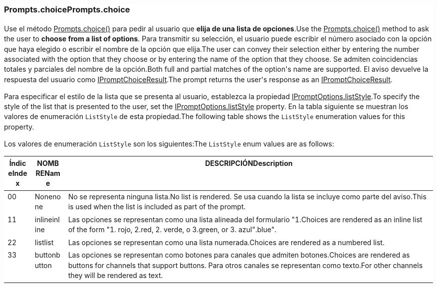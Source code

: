 ### <a name="promptschoice"></a><span data-ttu-id="8a90f-155">Prompts.choice</span><span class="sxs-lookup"><span data-stu-id="8a90f-155">Prompts.choice</span></span>

<span data-ttu-id="8a90f-156">Use el método [Prompts.choice()][PromptsChoice] para pedir al usuario que **elija de una lista de opciones**.</span><span class="sxs-lookup"><span data-stu-id="8a90f-156">Use the [Prompts.choice()][PromptsChoice] method to ask the user to **choose from a list of options**.</span></span> <span data-ttu-id="8a90f-157">Para transmitir su selección, el usuario puede escribir el número asociado con la opción que haya elegido o escribir el nombre de la opción que elija.</span><span class="sxs-lookup"><span data-stu-id="8a90f-157">The user can convey their selection either by entering the number associated with the option that they choose or by entering the name of the option that they choose.</span></span> <span data-ttu-id="8a90f-158">Se admiten coincidencias totales y parciales del nombre de la opción.</span><span class="sxs-lookup"><span data-stu-id="8a90f-158">Both full and partial matches of the option's name are supported.</span></span> <span data-ttu-id="8a90f-159">El aviso devuelve la respuesta del usuario como [IPromptChoiceResult](http://docs.botframework.com/en-us/node/builder/chat-reference/interfaces/_botbuilder_d_.ipromptchoiceresult.html).</span><span class="sxs-lookup"><span data-stu-id="8a90f-159">The prompt returns the user's response as an [IPromptChoiceResult](http://docs.botframework.com/en-us/node/builder/chat-reference/interfaces/_botbuilder_d_.ipromptchoiceresult.html).</span></span> 

<span data-ttu-id="8a90f-160">Para especificar el estilo de la lista que se presenta al usuario, establezca la propiedad [IPromptOptions.listStyle](http://docs.botframework.com/en-us/node/builder/chat-reference/interfaces/_botbuilder_d_.ipromptoptions.html#liststyle).</span><span class="sxs-lookup"><span data-stu-id="8a90f-160">To specify the style of the list that is presented to the user, set the [IPromptOptions.listStyle](http://docs.botframework.com/en-us/node/builder/chat-reference/interfaces/_botbuilder_d_.ipromptoptions.html#liststyle) property.</span></span> <span data-ttu-id="8a90f-161">En la tabla siguiente se muestran los valores de enumeración `ListStyle` de esta propiedad.</span><span class="sxs-lookup"><span data-stu-id="8a90f-161">The following table shows the `ListStyle` enumeration values for this property.</span></span>


<span data-ttu-id="8a90f-162">Los valores de enumeración `ListStyle` son los siguientes:</span><span class="sxs-lookup"><span data-stu-id="8a90f-162">The `ListStyle` enum values are as follows:</span></span>

| <span data-ttu-id="8a90f-163">Índice</span><span class="sxs-lookup"><span data-stu-id="8a90f-163">Index</span></span> | <span data-ttu-id="8a90f-164">NOMBRE</span><span class="sxs-lookup"><span data-stu-id="8a90f-164">Name</span></span> | <span data-ttu-id="8a90f-165">DESCRIPCIÓN</span><span class="sxs-lookup"><span data-stu-id="8a90f-165">Description</span></span> |
| ---- | ---- | ---- |
| <span data-ttu-id="8a90f-166">0</span><span class="sxs-lookup"><span data-stu-id="8a90f-166">0</span></span> | <span data-ttu-id="8a90f-167">None</span><span class="sxs-lookup"><span data-stu-id="8a90f-167">none</span></span> | <span data-ttu-id="8a90f-168">No se representa ninguna lista.</span><span class="sxs-lookup"><span data-stu-id="8a90f-168">No list is rendered.</span></span> <span data-ttu-id="8a90f-169">Se usa cuando la lista se incluye como parte del aviso.</span><span class="sxs-lookup"><span data-stu-id="8a90f-169">This is used when the list is included as part of the prompt.</span></span> |
| <span data-ttu-id="8a90f-170">1</span><span class="sxs-lookup"><span data-stu-id="8a90f-170">1</span></span> | <span data-ttu-id="8a90f-171">inline</span><span class="sxs-lookup"><span data-stu-id="8a90f-171">inline</span></span> | <span data-ttu-id="8a90f-172">Las opciones se representan como una lista alineada del formulario "1.</span><span class="sxs-lookup"><span data-stu-id="8a90f-172">Choices are rendered as an inline list of the form "1.</span></span> <span data-ttu-id="8a90f-173">rojo, 2.</span><span class="sxs-lookup"><span data-stu-id="8a90f-173">red, 2.</span></span> <span data-ttu-id="8a90f-174">verde, o 3.</span><span class="sxs-lookup"><span data-stu-id="8a90f-174">green, or 3.</span></span> <span data-ttu-id="8a90f-175">azul".</span><span class="sxs-lookup"><span data-stu-id="8a90f-175">blue".</span></span> |
| <span data-ttu-id="8a90f-176">2</span><span class="sxs-lookup"><span data-stu-id="8a90f-176">2</span></span> | <span data-ttu-id="8a90f-177">list</span><span class="sxs-lookup"><span data-stu-id="8a90f-177">list</span></span> | <span data-ttu-id="8a90f-178">Las opciones se representan como una lista numerada.</span><span class="sxs-lookup"><span data-stu-id="8a90f-178">Choices are rendered as a numbered list.</span></span> |
| <span data-ttu-id="8a90f-179">3</span><span class="sxs-lookup"><span data-stu-id="8a90f-179">3</span></span> | <span data-ttu-id="8a90f-180">button</span><span class="sxs-lookup"><span data-stu-id="8a90f-180">button</span></span> | <span data-ttu-id="8a90f-181">Las opciones se representan como botones para canales que admiten botones.</span><span class="sxs-lookup"><span data-stu-id="8a90f-181">Choices are rendered as buttons for channels that support buttons.</span></span> <span data-ttu-id="8a90f-182">Para otros canales se representan como texto.</span><span class="sxs-lookup"><span data-stu-id="8a90f-182">For other channels they will be rendered as text.</span></span> |

[SendAttachments]: bot-builder-nodejs-send-receive-attachments.md
[SendCardWithButtons]: bot-builder-nodejs-send-rich-cards.md
[RecognizeUserIntent]: bot-builder-nodejs-recognize-intent-messages.md
[SaveUserData]: bot-builder-nodejs-save-user-data.md
[UniversalBot]: https://docs.botframework.com/en-us/node/builder/chat-reference/classes/_botbuilder_d_.universalbot.html
[ChatConnector]: https://docs.botframework.com/en-us/node/builder/chat-reference/classes/_botbuilder_d_.chatconnector.html
[Session]: https://docs.botframework.com/en-us/node/builder/chat-reference/classes/_botbuilder_d_.session
[SendTyping]: https://docs.botframework.com/en-us/node/builder/chat-reference/classes/_botbuilder_d_.session#sendtyping
[EndDialogWithResult]: https://docs.botframework.com/en-us/node/builder/chat-reference/classes/_botbuilder_d_.session.html#enddialogwithresult
[IPromptResult]: https://docs.botframework.com/en-us/node/builder/chat-reference/interfaces/_botbuilder_d_.ipromptresult.html
[Result_Response]: https://docs.botframework.com/en-us/node/builder/chat-reference/interfaces/_botbuilder_d_.ipromptresult.html#reponse
[ResumeReason]: https://docs.botframework.com/en-us/node/builder/chat-reference/enums/_botbuilder_d_.resumereason.html
[Result_Resumed]: https://docs.botframework.com/en-us/node/builder/chat-reference/interfaces/_botbuilder_d_.ipromptresult.html#resumed
[entity]: https://docs.botframework.com/en-us/node/builder/chat-reference/interfaces/_botbuilder_d_.ientity.html
[ResolveTime]: https://docs.botframework.com/en-us/node/builder/chat-reference/classes/_botbuilder_d_.entityrecognizer.html#resolvetime
[PromptsRef]: https://docs.botframework.com/en-us/node/builder/chat-reference/interfaces/_botbuilder_d_.__global.iprompts.html
[PromptsText]: https://docs.botframework.com/en-us/node/builder/chat-reference/interfaces/_botbuilder_d_.__global.iprompts.html#text
[IPromptTextResult]: https://docs.botframework.com/en-us/node/builder/chat-reference/interfaces/_botbuilder_d_.iprompttextresult.html
[PromptsConfirm]: https://docs.botframework.com/en-us/node/builder/chat-reference/interfaces/_botbuilder_d_.__global.iprompts.html#confirm
[IPromptConfirmResult]: https://docs.botframework.com/en-us/node/builder/chat-reference/interfaces/_botbuilder_d_.ipromptconfirmresult.html
[PromptsNumber]: https://docs.botframework.com/en-us/node/builder/chat-reference/interfaces/_botbuilder_d_.__global.iprompts.html#number
[IPromptNumberResult]: https://docs.botframework.com/en-us/node/builder/chat-reference/interfaces/_botbuilder_d_.ipromptnumberresult.html
[PromptsTime]: https://docs.botframework.com/en-us/node/builder/chat-reference/interfaces/_botbuilder_d_.__global.iprompts.html#time
[IPromptTimeResult]: https://docs.botframework.com/en-us/node/builder/chat-reference/interfaces/_botbuilder_d_.iprompttimeresult.html
[PromptsChoice]: https://docs.botframework.com/en-us/node/builder/chat-reference/interfaces/_botbuilder_d_.__global.iprompts.html#choice
[IPromptChoiceResult]: https://docs.botframework.com/en-us/node/builder/chat-reference/interfaces/_botbuilder_d_.ipromptchoiceresult.html
[PromptsAttachment]: https://docs.botframework.com/en-us/node/builder/chat-reference/interfaces/_botbuilder_d_.__global.iprompts.html#attachment
[IPromptAttachmentResult]: https://docs.botframework.com/en-us/node/builder/chat-reference/interfaces/_botbuilder_d_.ipromptattachmentresult.html